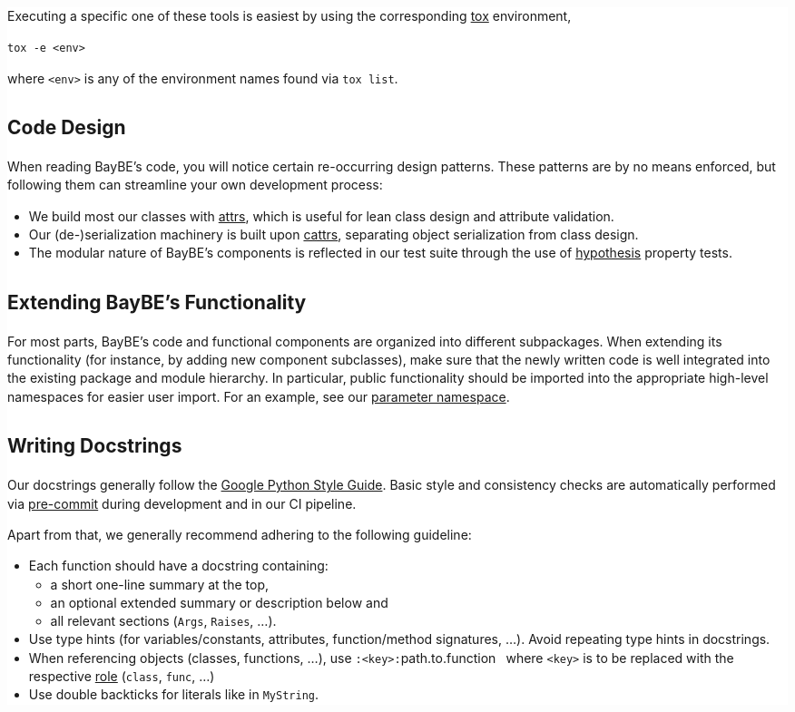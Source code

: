 Executing a specific one of these tools is easiest by using the corresponding
[tox](https://tox.wiki/) environment,

```console
tox -e <env>
```

where `<env>` is any of the environment names found via `tox list`.

<a id="code-design"></a>

## Code Design

When reading BayBE’s code, you will notice certain re-occurring design patterns.
These patterns are by no means enforced, but following them can streamline your
own development process:

* We build most our classes with [attrs](https://www.attrs.org/), which is useful
  for lean class design and attribute validation.
* Our (de-)serialization machinery is built upon [cattrs](https://catt.rs/), separating
  object serialization from class design.
* The modular nature of BayBE’s components is reflected in our test suite through
  the use of [hypothesis](https://hypothesis.readthedocs.io/) property tests.

## Extending BayBE’s Functionality

For most parts, BayBE’s code and functional components are organized into different
subpackages.
When extending its functionality (for instance, by adding new component subclasses),
make sure that the newly written code is well integrated into the existing package and
module hierarchy.
In particular, public functionality should be imported into the appropriate high-level
namespaces for easier user import. For an example, see our
[parameter namespace](https://github.com/emdgroup/baybe/blob/main/baybe/parameters/__init__.py).

## Writing Docstrings

Our docstrings generally follow the
[Google Python Style Guide](https://google.github.io/styleguide/pyguide.html).
Basic style and consistency checks are automatically performed via
[pre-commit](https://pre-commit.com/) during development and in our CI pipeline.

Apart from that, we generally recommend adhering to the following guideline:

- Each function should have a docstring containing:
  * a short one-line summary at the top,
  * an optional extended summary or description below and
  * all relevant sections (`Args`, `Raises`, …).
- Use type hints (for variables/constants, attributes, function/method signatures, …).
  Avoid repeating type hints in docstrings.
- When referencing objects (classes, functions, …),
  use `:<key>:`path.to.function` ` where `<key>` is to be replaced with the
  respective [role](https://www.sphinx-doc.org/en/master/usage/domains/python.html#cross-referencing-python-objects)
  (`class`, `func`, …)
- Use double backticks for literals like in ```MyString```.
